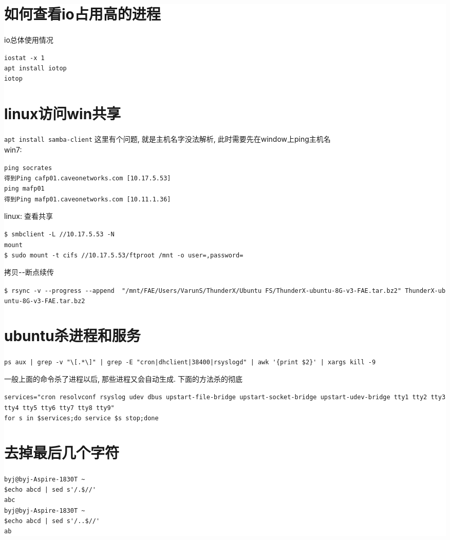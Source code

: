 # 如何查看io占用高的进程
io总体使用情况
```
iostat -x 1
apt install iotop
iotop
```

# linux访问win共享
`apt install samba-client`
这里有个问题, 就是主机名字没法解析, 此时需要先在window上ping主机名  
win7:
```shell
ping socrates
得到Ping cafp01.caveonetworks.com [10.17.5.53]
ping mafp01
得到Ping mafp01.caveonetworks.com [10.11.1.36]
```

linux:
查看共享
```shell
$ smbclient -L //10.17.5.53 -N
mount
$ sudo mount -t cifs //10.17.5.53/ftproot /mnt -o user=,password=
```
拷贝--断点续传
```shell
$ rsync -v --progress --append  "/mnt/FAE/Users/VarunS/ThunderX/Ubuntu FS/ThunderX-ubuntu-8G-v3-FAE.tar.bz2" ThunderX-ubuntu-8G-v3-FAE.tar.bz2
```

# ubuntu杀进程和服务
```shell
ps aux | grep -v "\[.*\]" | grep -E "cron|dhclient|38400|rsyslogd" | awk '{print $2}' | xargs kill -9
```
一般上面的命令杀了进程以后, 那些进程又会自动生成.
下面的方法杀的彻底
```shell
services="cron resolvconf rsyslog udev dbus upstart-file-bridge upstart-socket-bridge upstart-udev-bridge tty1 tty2 tty3 tty4 tty5 tty6 tty7 tty8 tty9"
for s in $services;do service $s stop;done
```

# 去掉最后几个字符
```shell
byj@byj-Aspire-1830T ~
$echo abcd | sed s'/.$//'
abc
byj@byj-Aspire-1830T ~
$echo abcd | sed s'/..$//'
ab
```
